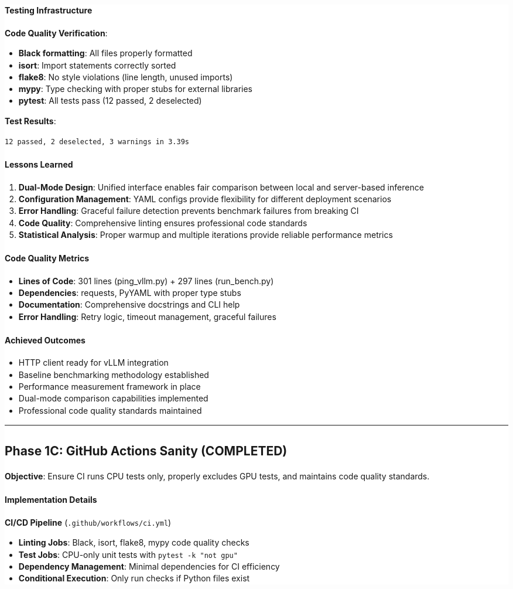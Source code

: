 #### Testing Infrastructure

**Code Quality Verification**:
- **Black formatting**: All files properly formatted
- **isort**: Import statements correctly sorted
- **flake8**: No style violations (line length, unused imports)
- **mypy**: Type checking with proper stubs for external libraries
- **pytest**: All tests pass (12 passed, 2 deselected)

**Test Results**:
```
12 passed, 2 deselected, 3 warnings in 3.39s
```

#### Lessons Learned

1. **Dual-Mode Design**: Unified interface enables fair comparison between local and server-based inference
2. **Configuration Management**: YAML configs provide flexibility for different deployment scenarios
3. **Error Handling**: Graceful failure detection prevents benchmark failures from breaking CI
4. **Code Quality**: Comprehensive linting ensures professional code standards
5. **Statistical Analysis**: Proper warmup and multiple iterations provide reliable performance metrics

#### Code Quality Metrics

- **Lines of Code**: 301 lines (ping_vllm.py) + 297 lines (run_bench.py)
- **Dependencies**: requests, PyYAML with proper type stubs
- **Documentation**: Comprehensive docstrings and CLI help
- **Error Handling**: Retry logic, timeout management, graceful failures

#### Achieved Outcomes
- HTTP client ready for vLLM integration
- Baseline benchmarking methodology established  
- Performance measurement framework in place
- Dual-mode comparison capabilities implemented
- Professional code quality standards maintained

---

## Phase 1C: GitHub Actions Sanity (COMPLETED)

**Objective**: Ensure CI runs CPU tests only, properly excludes GPU tests, and maintains code quality standards.

#### Implementation Details

**CI/CD Pipeline** (`.github/workflows/ci.yml`)
- **Linting Jobs**: Black, isort, flake8, mypy code quality checks
- **Test Jobs**: CPU-only unit tests with `pytest -k "not gpu"`
- **Dependency Management**: Minimal dependencies for CI efficiency
- **Conditional Execution**: Only run checks if Python files exist

